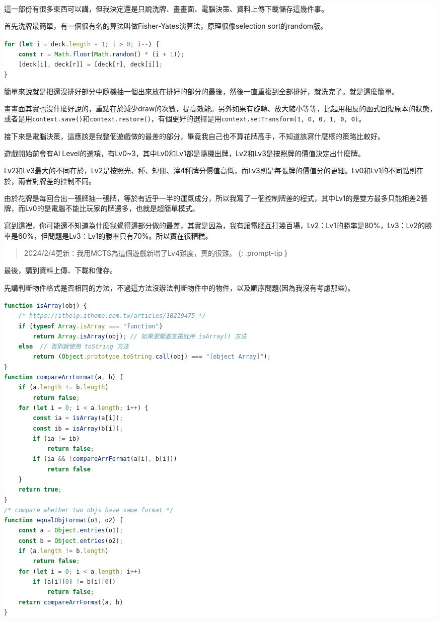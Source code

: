 這一部份有很多東西可以講，但我決定還是只說洗牌、畫畫面、電腦決策、資料上傳下載儲存這幾件事。

首先洗牌最簡單，有一個很有名的算法叫做Fisher-Yates演算法，原理很像selection sort的random版。

```js
for (let i = deck.length - 1; i > 0; i--) {
    const r = Math.floor(Math.random() * (i + 1));
    [deck[i], deck[r]] = [deck[r], deck[i]];
}
```

簡單來說就是把還沒排好部分中隨機抽一個出來放在排好的部分的最後，然後一直重複到全部排好，就洗完了。就是這麼簡單。

畫畫面其實也沒什麼好說的，重點在於減少draw的次數，提高效能。另外如果有旋轉、放大縮小等等，比起用相反的函式回復原本的狀態，或者是用`context.save()`和`context.restore()`，有個更好的選擇是用`context.setTransform(1, 0, 0, 1, 0, 0)`。

接下來是電腦決策，這應該是我整個遊戲做的最差的部分，畢竟我自己也不算花牌高手，不知道該寫什麼樣的策略比較好。

遊戲開始前會有AI Level的選項，有Lv0~3，其中Lv0和Lv1都是隨機出牌，Lv2和Lv3是按照牌的價值決定出什麼牌。

Lv2和Lv3最大的不同在於，Lv2是按照光、種、短冊、滓4種牌分價值高低，而Lv3則是每張牌的價值分的更細。Lv0和Lv1的不同點則在於，兩者對牌差的控制不同。

由於花牌是每回合出一張牌抽一張牌，等於有近乎一半的運氣成分，所以我寫了一個控制牌差的程式，其中Lv1的是雙方最多只能相差2張牌，而Lv0的是電腦不能比玩家的牌還多，也就是超簡單模式。

寫到這裡，你可能還不知道為什麼我覺得這部分做的最差，其實是因為，我有讓電腦互打幾百場，Lv2：Lv1的勝率是80%，Lv3：Lv2的勝率是60%，但問題是Lv3：Lv1的勝率只有70%。所以實在很糟糕。

> 2024/2/4更新：我用MCTS為這個遊戲新增了Lv4難度，真的很難。
{: .prompt-tip }

最後，講到資料上傳、下載和儲存。

先講判斷物件格式是否相同的方法，不過這方法沒辦法判斷物件中的物件，以及順序問題(因為我沒有考慮那些)。

```js
function isArray(obj) {
    /* https://ithelp.ithome.com.tw/articles/10219475 */
    if (typeof Array.isArray === "function")
        return Array.isArray(obj); // 如果瀏覽器支援就用 isArray() 方法
    else  // 否則就使用 toString 方法
        return (Object.prototype.toString.call(obj) === "[object Array]");
}
function compareArrFormat(a, b) {
    if (a.length != b.length)
        return false;
    for (let i = 0; i < a.length; i++) {
        const ia = isArray(a[i]);
        const ib = isArray(b[i]);
        if (ia != ib)
            return false;
        if (ia && !compareArrFormat(a[i], b[i]))
            return false
    }
    return true;
}
/* compare whether two objs have same format */
function equalObjFormat(o1, o2) {
    const a = Object.entries(o1);
    const b = Object.entries(o2);
    if (a.length != b.length)
        return false;
    for (let i = 0; i < a.length; i++)
        if (a[i][0] != b[i][0])
            return false;
    return compareArrFormat(a, b)
}
```
